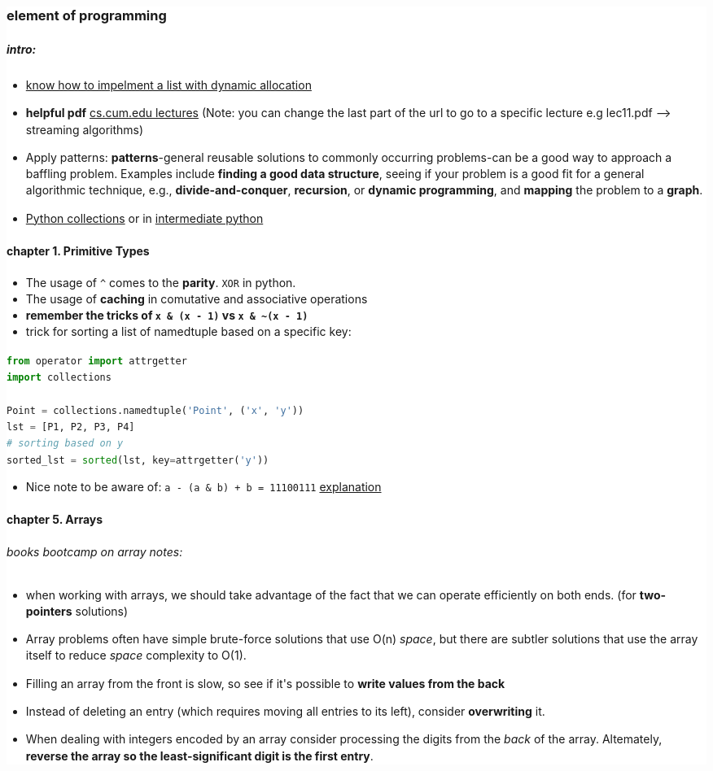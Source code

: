### element of programming

##### intro:
- [know how to impelment a list with dynamic allocation](https://essinstitute.in/exploring-dynamic-and-static-memory-allocation-in-python/)

- **helpful pdf** [cs.cum.edu lectures](https://www.cs.cmu.edu/afs/cs.cmu.edu/academic/class/15850-f20/www/notes/)
(Note: you can change the last part of the url to go to a specific lecture e.g lec11.pdf --> streaming algorithms)

- Apply patterns: **patterns**-general reusable solutions to commonly occurring problems-can
be a good way to approach a baffling problem. Examples include **finding a good data structure**,
seeing if your problem is a good fit for a general algorithmic technique, e.g., **divide-and-conquer**,
**recursion**, or **dynamic programming**, and **mapping** the problem to a **graph**.

- [Python collections](https://docs.python.org/3/library/collections.html) or in [intermediate python](https://book.pythontips.com/en/latest/collections.html)

#### chapter 1. Primitive Types

- The usage of `^` comes to the **parity**. `XOR` in python.
- The usage of **caching** in comutative and associative operations
- **remember the tricks of `x & (x - 1)` vs `x & ~(x - 1)`**
- trick for sorting a list of namedtuple based on a specific key:
```python
from operator import attrgetter
import collections

Point = collections.namedtuple('Point', ('x', 'y'))
lst = [P1, P2, P3, P4]
# sorting based on y
sorted_lst = sorted(lst, key=attrgetter('y'))
```
- Nice note to be aware of: `a - (a & b) + b = 11100111` [explanation](https://stackoverflow.com/questions/1604258/why-is-a-b-equivalent-to-a-a-b-b)

#### chapter 5. Arrays
###### books bootcamp on array notes:
  - when working with arrays, we should take advantage of the fact that we can operate efficiently on both ends. (for **two-pointers** solutions)

  - Array problems often have simple brute-force solutions that use O(n) *space*, but there are subtler solutions that use the array itself to reduce *space* complexity to O(1).

  - Filling an array from the front is slow, so see if it's possible to **write values from the back**

  - Instead of deleting an entry (which requires moving all entries to its left), consider **overwriting** it.

  - When dealing with integers encoded by an array consider processing the digits from the *back* of the array. Altemately, **reverse the array so the least-significant digit is the first entry**.
